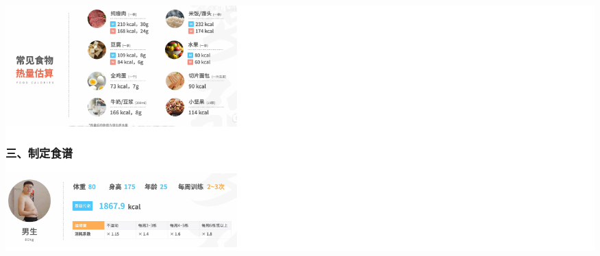 <img src="笔记.assets/image-20220602091535756.png" alt="image-20220602091535756" style="zoom:33%;" />

### 三、制定食谱

<img src="笔记.assets/image-20220602091849017.png" alt="image-20220602091849017" style="zoom:33%;" />
